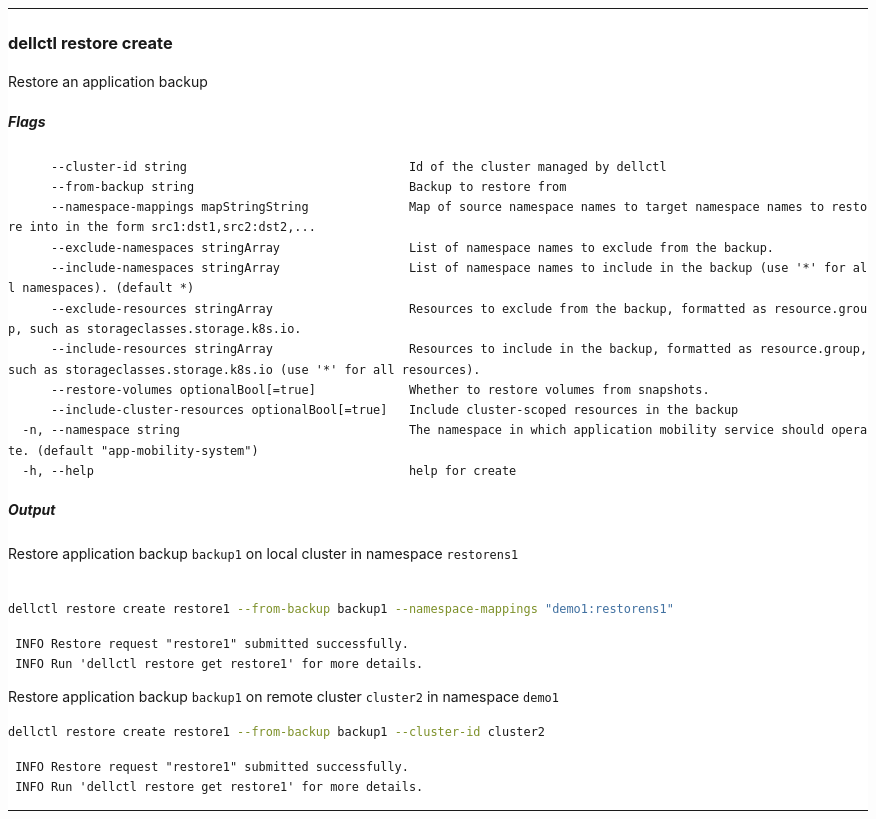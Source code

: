 

---



### dellctl restore create

Restore an application backup

##### Flags

```
      --cluster-id string                               Id of the cluster managed by dellctl
      --from-backup string                              Backup to restore from
      --namespace-mappings mapStringString              Map of source namespace names to target namespace names to restore into in the form src1:dst1,src2:dst2,...
      --exclude-namespaces stringArray                  List of namespace names to exclude from the backup.
      --include-namespaces stringArray                  List of namespace names to include in the backup (use '*' for all namespaces). (default *)
      --exclude-resources stringArray                   Resources to exclude from the backup, formatted as resource.group, such as storageclasses.storage.k8s.io.
      --include-resources stringArray                   Resources to include in the backup, formatted as resource.group, such as storageclasses.storage.k8s.io (use '*' for all resources).
      --restore-volumes optionalBool[=true]             Whether to restore volumes from snapshots.
      --include-cluster-resources optionalBool[=true]   Include cluster-scoped resources in the backup
  -n, --namespace string                                The namespace in which application mobility service should operate. (default "app-mobility-system")
  -h, --help                                            help for create
```

##### Output

Restore application backup `backup1` on local cluster in namespace `restorens1`

```bash

dellctl restore create restore1 --from-backup backup1 --namespace-mappings "demo1:restorens1"
```
```
 INFO Restore request "restore1" submitted successfully.
 INFO Run 'dellctl restore get restore1' for more details.
```

Restore application backup `backup1` on remote cluster `cluster2` in namespace `demo1`

```bash
dellctl restore create restore1 --from-backup backup1 --cluster-id cluster2
```
```
 INFO Restore request "restore1" submitted successfully.
 INFO Run 'dellctl restore get restore1' for more details.
```



---
